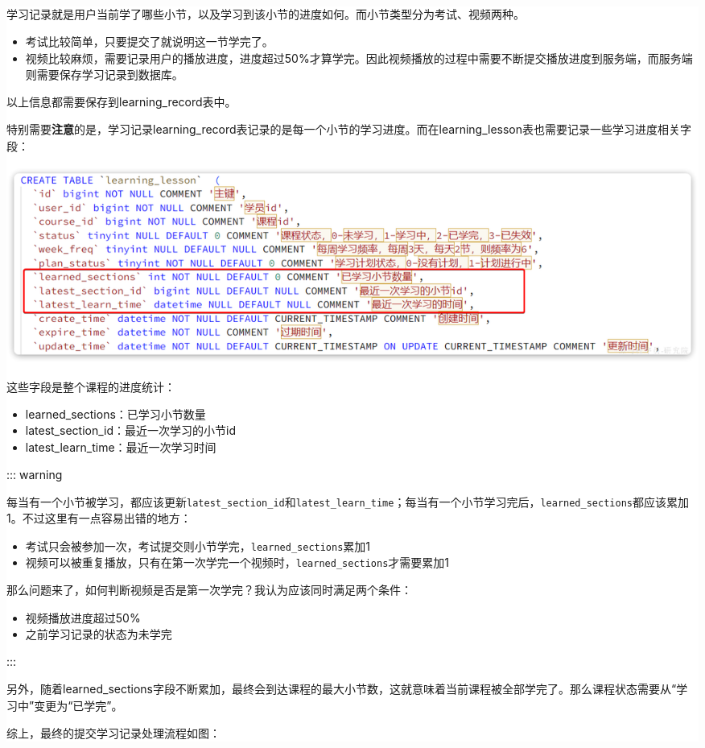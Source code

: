 学习记录就是用户当前学了哪些小节，以及学习到该小节的进度如何。而小节类型分为考试、视频两种。

- 考试比较简单，只要提交了就说明这一节学完了。
- 视频比较麻烦，需要记录用户的播放进度，进度超过50%才算学完。因此视频播放的过程中需要不断提交播放进度到服务端，而服务端则需要保存学习记录到数据库。

以上信息都需要保存到learning_record表中。

特别需要**注意**的是，学习记录learning_record表记录的是每一个小节的学习进度。而在learning_lesson表也需要记录一些学习进度相关字段：

![img](./assets/1689423165031-17.png)

这些字段是整个课程的进度统计：

- learned_sections：已学习小节数量
- latest_section_id：最近一次学习的小节id
- latest_learn_time：最近一次学习时间

::: warning

​	每当有一个小节被学习，都应该更新`latest_section_id`和`latest_learn_time`；每当有一个小节学习完后，`learned_sections`都应该累加1。不过这里有一点容易出错的地方：

- 考试只会被参加一次，考试提交则小节学完，`learned_sections`累加1
- 视频可以被重复播放，只有在第一次学完一个视频时，`learned_sections`才需要累加1

那么问题来了，如何判断视频是否是第一次学完？我认为应该同时满足两个条件：

- 视频播放进度超过50%
- 之前学习记录的状态为未学完

:::

另外，随着learned_sections字段不断累加，最终会到达课程的最大小节数，这就意味着当前课程被全部学完了。那么课程状态需要从“学习中”变更为“已学完”。

综上，最终的提交学习记录处理流程如图：
